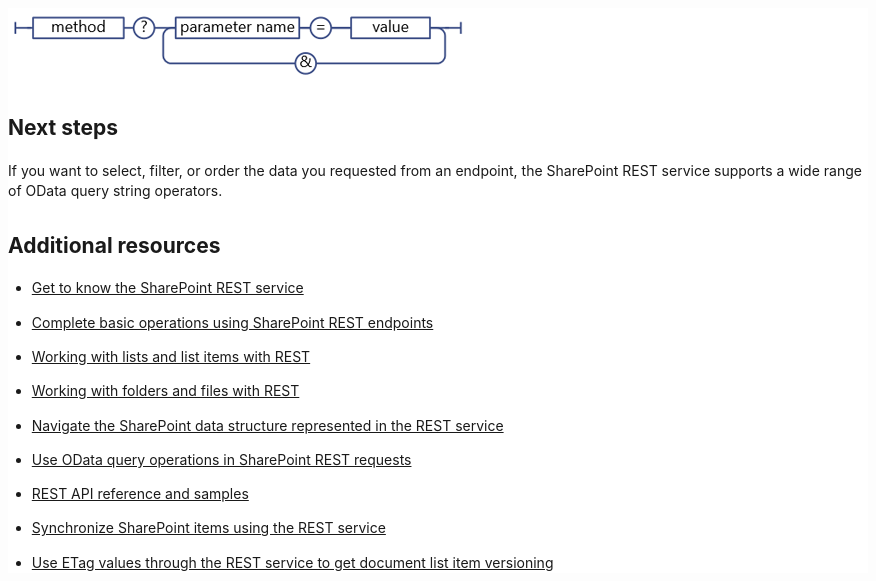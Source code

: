  

 
![REST service syntax for parameters in query string](../../images/SPF15Con_REST_parameterQuerySyntax.png)
 

 

 

## Next steps

If you want to select, filter, or order the data you requested from an endpoint, the SharePoint REST service supports a wide range of OData query string operators. 
 

 

## Additional resources
<a name="bk_addresources"> </a>


-  [Get to know the SharePoint REST service](get-to-know-the-sharepoint-2013-rest-service)
    
 
-  [Complete basic operations using SharePoint REST endpoints](complete-basic-operations-using-sharepoint-2013-rest-endpoints)
    
 
-  [Working with lists and list items with REST](working-with-lists-and-list-items-with-rest)
    
 
-  [Working with folders and files with REST](working-with-folders-and-files-with-rest)
    
 
-  [Navigate the SharePoint data structure represented in the REST service](navigate-the-sharepoint-data-structure-represented-in-the-rest-service)
    
 
-  [Use OData query operations in SharePoint REST requests](use-odata-query-operations-in-sharepoint-rest-requests)
    
 
-  [REST API reference and samples](http://msdn.microsoft.com/library/rest-api-reference-and-samples%28Office.15%29.aspx)
    
 
-  [Synchronize SharePoint items using the REST service](synchronize-sharepoint-items-using-the-rest-service)
    
 
-  [Use ETag values through the REST service to get document list item versioning](http://msdn.microsoft.com/library/5f7e0579-46b7-44ab-b3b4-cdbc622dcd98%28Office.15%29.aspx)
    
 

 

 


